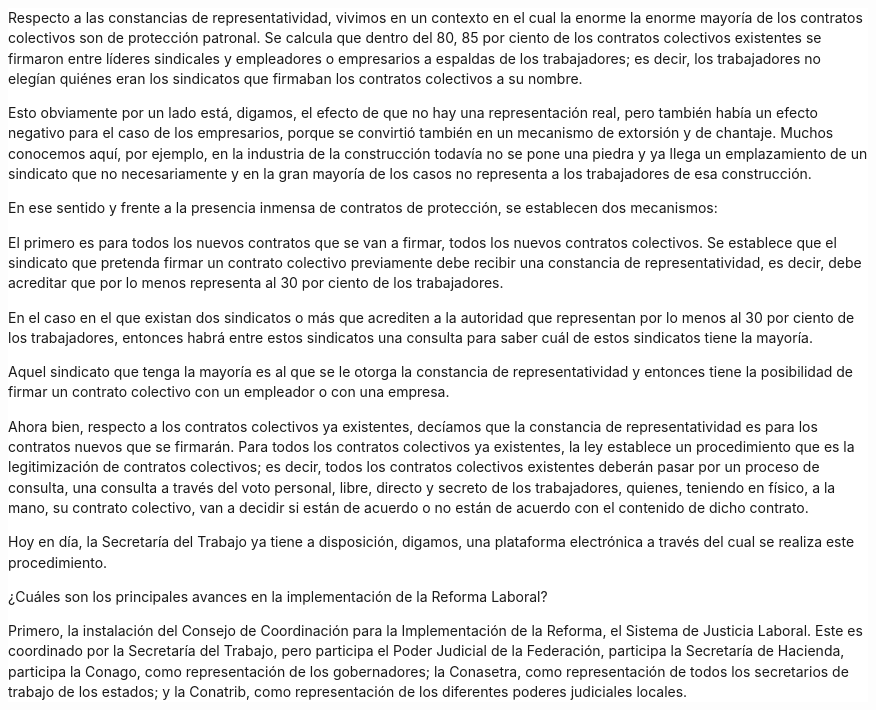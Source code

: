 Respecto a las constancias de representatividad, vivimos en un contexto en el
cual la enorme la enorme mayoría de los contratos colectivos son de protección
patronal. Se calcula que dentro del 80, 85 por ciento de los contratos
colectivos existentes se firmaron entre líderes sindicales y empleadores o
empresarios a espaldas de los trabajadores; es decir, los trabajadores no
elegían quiénes eran los sindicatos que firmaban los contratos colectivos a su
nombre.

Esto obviamente por un lado está, digamos, el efecto de que no hay una
representación real, pero también había un efecto negativo para el caso de los
empresarios, porque se convirtió también en un mecanismo de extorsión y de
chantaje. Muchos conocemos aquí, por ejemplo, en la industria de la
construcción todavía no se pone una piedra y ya llega un emplazamiento de un
sindicato que no necesariamente y en la gran mayoría de los casos no
representa a los trabajadores de esa construcción.

En ese sentido y frente a la presencia inmensa de contratos de protección, se
establecen dos mecanismos:

El primero es para todos los nuevos contratos que se van a firmar, todos los
nuevos contratos colectivos. Se establece que el sindicato que pretenda firmar
un contrato colectivo previamente debe recibir una constancia de
representatividad, es decir, debe acreditar que por lo menos representa al 30
por ciento de los trabajadores.

En el caso en el que existan dos sindicatos o más que acrediten a la autoridad
que representan por lo menos al 30 por ciento de los trabajadores, entonces
habrá entre estos sindicatos una consulta para saber cuál de estos sindicatos
tiene la mayoría.

Aquel sindicato que tenga la mayoría es al que se le otorga la constancia de
representatividad y entonces tiene la posibilidad de firmar un contrato
colectivo con un empleador o con una empresa.

Ahora bien, respecto a los contratos colectivos ya existentes, decíamos que la
constancia de representatividad es para los contratos nuevos que se firmarán.
Para todos los contratos colectivos ya existentes, la ley establece un
procedimiento que es la legitimización de contratos colectivos; es decir,
todos los contratos colectivos existentes deberán pasar por un proceso de
consulta, una consulta a través del voto personal, libre, directo y secreto de
los trabajadores, quienes, teniendo en físico, a la mano, su contrato
colectivo, van a decidir si están de acuerdo o no están de acuerdo con el
contenido de dicho contrato.

Hoy en día, la Secretaría del Trabajo ya tiene a disposición, digamos, una
plataforma electrónica a través del cual se realiza este procedimiento.

¿Cuáles son los principales avances en la implementación de la Reforma
Laboral?

Primero, la instalación del Consejo de Coordinación para la Implementación de
la Reforma, el Sistema de Justicia Laboral. Este es coordinado por la
Secretaría del Trabajo, pero participa el Poder Judicial de la Federación,
participa la Secretaría de Hacienda, participa la Conago, como representación
de los gobernadores; la Conasetra, como representación de todos los
secretarios de trabajo de los estados; y la Conatrib, como representación de
los diferentes poderes judiciales locales.
